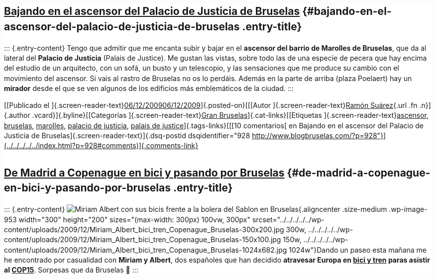 [Bajando en el ascensor del Palacio de Justicia de Bruselas](../../../../../index.html?p=928) {#bajando-en-el-ascensor-del-palacio-de-justicia-de-bruselas .entry-title}
---------------------------------------------------------------------------------------------

::: {.entry-content}
Tengo que admitir que me encanta subir y bajar en el **ascensor del
barrio de Marolles de Bruselas**, que da al lateral del **Palacio de
Justicia** (Palais de Justice). Me gustan las vistas, sobre todo las de
una especie de pecera que hay encima del estudio de un arquitecto, con
un sofá, un busto y un telescopio, y las sensaciones que me produce su
cambio con el movimiento del ascensor. Si vais al rastro de Bruselas no
os lo perdáis. Además en la parte de arriba (plaza Poelaert) hay un
**mirador** desde el que se ven algunos de los edificios más
emblemáticos de la ciudad.
:::

[[Publicado el
]{.screen-reader-text}[06/12/200906/12/2009](../../../../../index.html?p=928)]{.posted-on}[[[Autor
]{.screen-reader-text}[Ramón
Suárez](../../../../2010/04/30/index.html?author=2){.url .fn
.n}]{.author .vcard}]{.byline}[[Categorías ]{.screen-reader-text}[Gran
Bruselas](../../index.html)]{.cat-links}[[Etiquetas
]{.screen-reader-text}[ascensor](../../../../tag/ascensor/index.html),
[bruselas](../../../../tag/bruselas/index.html),
[marolles](../../../../tag/marolles/index.html), [palacio de
justicia](../../../../tag/palacio-de-justicia/index.html), [palais de
justice](../../../../tag/palais-de-justice/index.html)]{.tags-links}[[[10
comentarios[ en Bajando en el ascensor del Palacio de Justicia de
Bruselas]{.screen-reader-text}]{.dsq-postid
dsqidentifier="928 http://www.blogbruselas.com/?p=928"}](../../../../../index.html?p=928#comments)]{.comments-link}

[De Madrid a Copenague en bici y pasando por Bruselas](../../../../../index.html?p=951) {#de-madrid-a-copenague-en-bici-y-pasando-por-bruselas .entry-title}
---------------------------------------------------------------------------------------

::: {.entry-content}
![Miriam Albert con sus bicis frente a la bolera del Sablon en
Bruselas](../../../../../wp-content/uploads/2009/12/Miriam_Albert_bici_tren_Copenague_Bruselas-300x200.jpg "Miriam Albert con sus bicis frente a la bolera del Sablon en Bruselas"){.aligncenter
.size-medium .wp-image-953 width="300" height="200"
sizes="(max-width: 300px) 100vw, 300px"
srcset="../../../../../wp-content/uploads/2009/12/Miriam_Albert_bici_tren_Copenague_Bruselas-300x200.jpg 300w, ../../../../../wp-content/uploads/2009/12/Miriam_Albert_bici_tren_Copenague_Bruselas-150x100.jpg 150w, ../../../../../wp-content/uploads/2009/12/Miriam_Albert_bici_tren_Copenague_Bruselas-1024x682.jpg 1024w"}Dando
un paseo esta mañana me he encontrado por casualidad con **Miriam y
Albert**, dos españoles que han decidido **atravesar Europa en [bici y
tren](http://cyclingtocopenhagen.blogspot.com/) paras asistir al
[COP15](http://es.cop15.dk/ "Conferencia sobre el cambio climático en Copenague, Dinamarca")**.
Sorpesas que da Bruselas 🙂
:::
